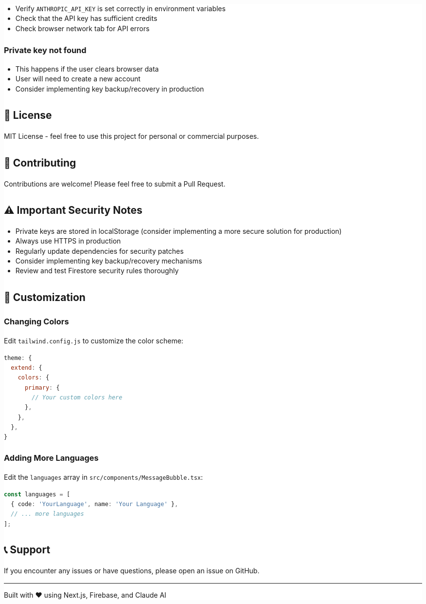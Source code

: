 - Verify `ANTHROPIC_API_KEY` is set correctly in environment variables
- Check that the API key has sufficient credits
- Check browser network tab for API errors

### Private key not found

- This happens if the user clears browser data
- User will need to create a new account
- Consider implementing key backup/recovery in production

## 📄 License

MIT License - feel free to use this project for personal or commercial purposes.

## 🤝 Contributing

Contributions are welcome! Please feel free to submit a Pull Request.

## ⚠️ Important Security Notes

- Private keys are stored in localStorage (consider implementing a more secure solution for production)
- Always use HTTPS in production
- Regularly update dependencies for security patches
- Consider implementing key backup/recovery mechanisms
- Review and test Firestore security rules thoroughly

## 🎨 Customization

### Changing Colors

Edit `tailwind.config.js` to customize the color scheme:

```javascript
theme: {
  extend: {
    colors: {
      primary: {
        // Your custom colors here
      },
    },
  },
}
```

### Adding More Languages

Edit the `languages` array in `src/components/MessageBubble.tsx`:

```typescript
const languages = [
  { code: 'YourLanguage', name: 'Your Language' },
  // ... more languages
];
```

## 📞 Support

If you encounter any issues or have questions, please open an issue on GitHub.

---

Built with ❤️ using Next.js, Firebase, and Claude AI
